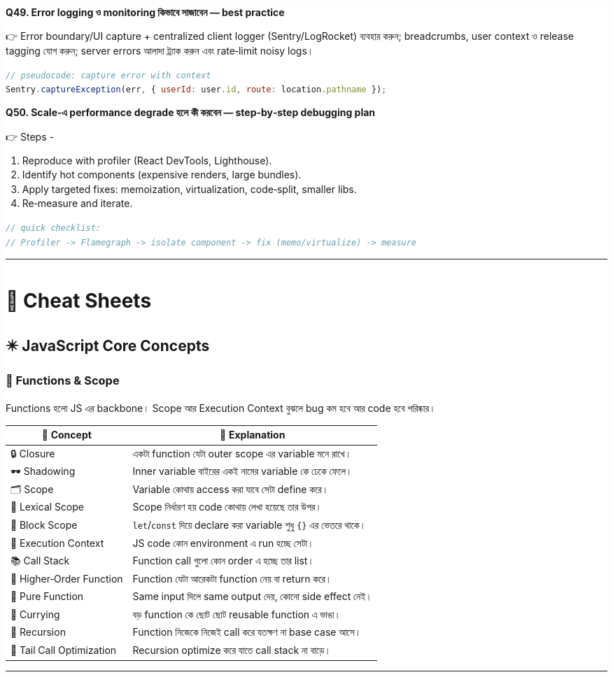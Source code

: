 **Q49. Error logging ও monitoring কিভাবে সাজাবেন — best practice**

👉 Error boundary/UI capture + centralized client logger (Sentry/LogRocket) ব্যবহার করুন; breadcrumbs, user context ও release tagging যোগ করুন; server errors আলাদা ট্র্যাক করুন এবং rate‑limit noisy logs।

```js
// pseudocode: capture error with context
Sentry.captureException(err, { userId: user.id, route: location.pathname });
```

**Q50. Scale‑এ performance degrade হলে কী করবেন — step‑by‑step debugging plan**

👉 Steps -

1. Reproduce with profiler (React DevTools, Lighthouse).
2. Identify hot components (expensive renders, large bundles).
3. Apply targeted fixes: memoization, virtualization, code‑split, smaller libs.
4. Re‑measure and iterate.

```js
// quick checklist:
// Profiler -> Flamegraph -> isolate component -> fix (memo/virtualize) -> measure
```

---

# 🤖 Cheat Sheets

## ✴️ JavaScript Core Concepts

### 🧠 Functions & Scope

Functions হলো JS এর backbone। Scope আর Execution Context বুঝলে bug কম হবে আর code হবে পরিষ্কার।

| 📌 **Concept**            | 📖 **Explanation**                                               |
| ------------------------- | ---------------------------------------------------------------- |
| 🔒 Closure                | একটা function যেটা outer scope এর variable মনে রাখে।             |
| 🕶️ Shadowing              | Inner variable বাইরের একই নামের variable কে ঢেকে ফেলে।           |
| 🗂️ Scope                  | Variable কোথায় access করা যাবে সেটা define করে।                  |
| 📍 Lexical Scope          | Scope নির্ধারণ হয় code কোথায় লেখা হয়েছে তার উপর।                 |
| 🧱 Block Scope            | `let`/`const` দিয়ে declare করা variable শুধু `{}` এর ভেতরে থাকে। |
| 🧾 Execution Context      | JS code কোন environment এ run হচ্ছে সেটা।                        |
| 📚 Call Stack             | Function call গুলো কোন order এ হচ্ছে তার list।                   |
| 🧩 Higher‑Order Function  | Function যেটা আরেকটা function নেয় বা return করে।                 |
| 🧮 Pure Function          | Same input দিলে same output দেয়, কোনো side effect নেই।           |
| 🧩 Currying               | বড় function কে ছোট ছোট reusable function এ ভাঙা।                 |
| 🔄 Recursion              | Function নিজেকে নিজেই call করে যতক্ষণ না base case আসে।          |
| 🧮 Tail Call Optimization | Recursion optimize করে যাতে call stack না বাড়ে।                  |

---